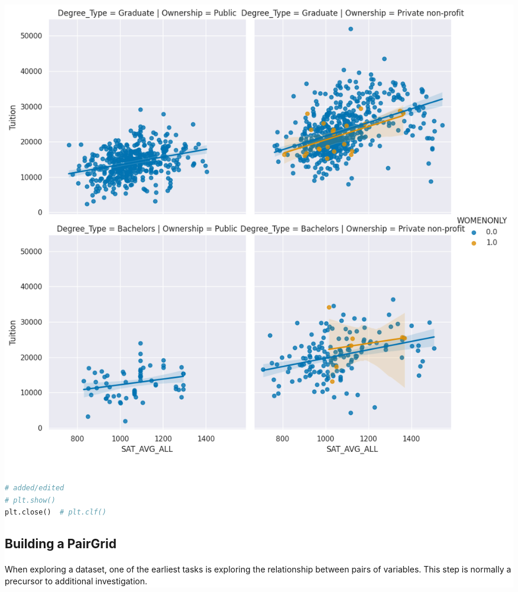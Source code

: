 <img src="notebook_files/figure-html/unnamed-chunk-56-93.png" width="1103" />

``` python

# added/edited
# plt.show()
plt.close()  # plt.clf()
```

## Building a PairGrid

When exploring a dataset, one of the earliest tasks is exploring the
relationship between pairs of variables. This step is normally a
precursor to additional investigation.
